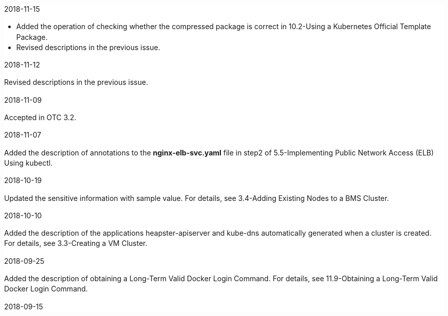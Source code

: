 <tr id="row15192181418209"><td class="cellrowborder" valign="top" width="19%" headers="mcps1.2.3.1.1 "><p id="p16193171413200"><a name="p16193171413200"></a><a name="p16193171413200"></a>2018-11-15</p>
</td>
<td class="cellrowborder" valign="top" width="81%" headers="mcps1.2.3.1.2 "><a name="ul1464118262305"></a><a name="ul1464118262305"></a><ul id="ul1464118262305"><li>Added the operation of checking whether the compressed package is correct in 10.2-Using a Kubernetes Official Template Package.</li><li>Revised descriptions in the previous issue.</li></ul>
</td>
</tr>
<tr id="row8123118162"><td class="cellrowborder" valign="top" width="19%" headers="mcps1.2.3.1.1 "><p id="p10832015131619"><a name="p10832015131619"></a><a name="p10832015131619"></a>2018-11-12</p>
</td>
<td class="cellrowborder" valign="top" width="81%" headers="mcps1.2.3.1.2 "><p id="p813511191616"><a name="p813511191616"></a><a name="p813511191616"></a>Revised descriptions in the previous issue.</p>
</td>
</tr>
<tr id="row998211425414"><td class="cellrowborder" valign="top" width="19%" headers="mcps1.2.3.1.1 "><p id="p1098415149541"><a name="p1098415149541"></a><a name="p1098415149541"></a>2018-11-09</p>
</td>
<td class="cellrowborder" valign="top" width="81%" headers="mcps1.2.3.1.2 "><p id="p8984101419548"><a name="p8984101419548"></a><a name="p8984101419548"></a>Accepted in OTC 3.2.</p>
</td>
</tr>
<tr id="row676714531917"><td class="cellrowborder" valign="top" width="19%" headers="mcps1.2.3.1.1 "><p id="p1126684429"><a name="p1126684429"></a><a name="p1126684429"></a>2018-11-07</p>
</td>
<td class="cellrowborder" valign="top" width="81%" headers="mcps1.2.3.1.2 "><p id="p155191629194110"><a name="p155191629194110"></a><a name="p155191629194110"></a>Added the description of annotations to the <strong id="b1689533494120"><a name="b1689533494120"></a><a name="b1689533494120"></a>nginx-elb-svc.yaml</strong> file in step2 of 5.5-Implementing Public Network Access (ELB) Using kubectl.</p>
</td>
</tr>
<tr id="row1533112815488"><td class="cellrowborder" valign="top" width="19%" headers="mcps1.2.3.1.1 "><p id="p933288174811"><a name="p933288174811"></a><a name="p933288174811"></a>2018-10-19</p>
</td>
<td class="cellrowborder" valign="top" width="81%" headers="mcps1.2.3.1.2 "><p id="p18613851134113"><a name="p18613851134113"></a><a name="p18613851134113"></a>Updated the sensitive information with sample value. For details, see 3.4-Adding Existing Nodes to a BMS Cluster.</p>
</td>
</tr>
<tr id="row185199474016"><td class="cellrowborder" valign="top" width="19%" headers="mcps1.2.3.1.1 "><p id="p1851914714011"><a name="p1851914714011"></a><a name="p1851914714011"></a>2018-10-10</p>
</td>
<td class="cellrowborder" valign="top" width="81%" headers="mcps1.2.3.1.2 "><p id="p47659813424"><a name="p47659813424"></a><a name="p47659813424"></a>Added the description of the applications heapster-apiserver and kube-dns automatically generated when a cluster is created. For details, see 3.3-Creating a VM Cluster.</p>
</td>
</tr>
<tr id="row166578452285"><td class="cellrowborder" valign="top" width="19%" headers="mcps1.2.3.1.1 "><p id="p665864552814"><a name="p665864552814"></a><a name="p665864552814"></a>2018-09-25</p>
</td>
<td class="cellrowborder" valign="top" width="81%" headers="mcps1.2.3.1.2 "><p id="p174067284422"><a name="p174067284422"></a><a name="p174067284422"></a>Added the description of obtaining a Long-Term Valid Docker Login Command. For details, see 11.9-Obtaining a Long-Term Valid Docker Login Command.</p>
</td>
</tr>
<tr id="row076213315134"><td class="cellrowborder" valign="top" width="19%" headers="mcps1.2.3.1.1 "><p id="p15763143161315"><a name="p15763143161315"></a><a name="p15763143161315"></a>2018-09-15</p>
</td>
